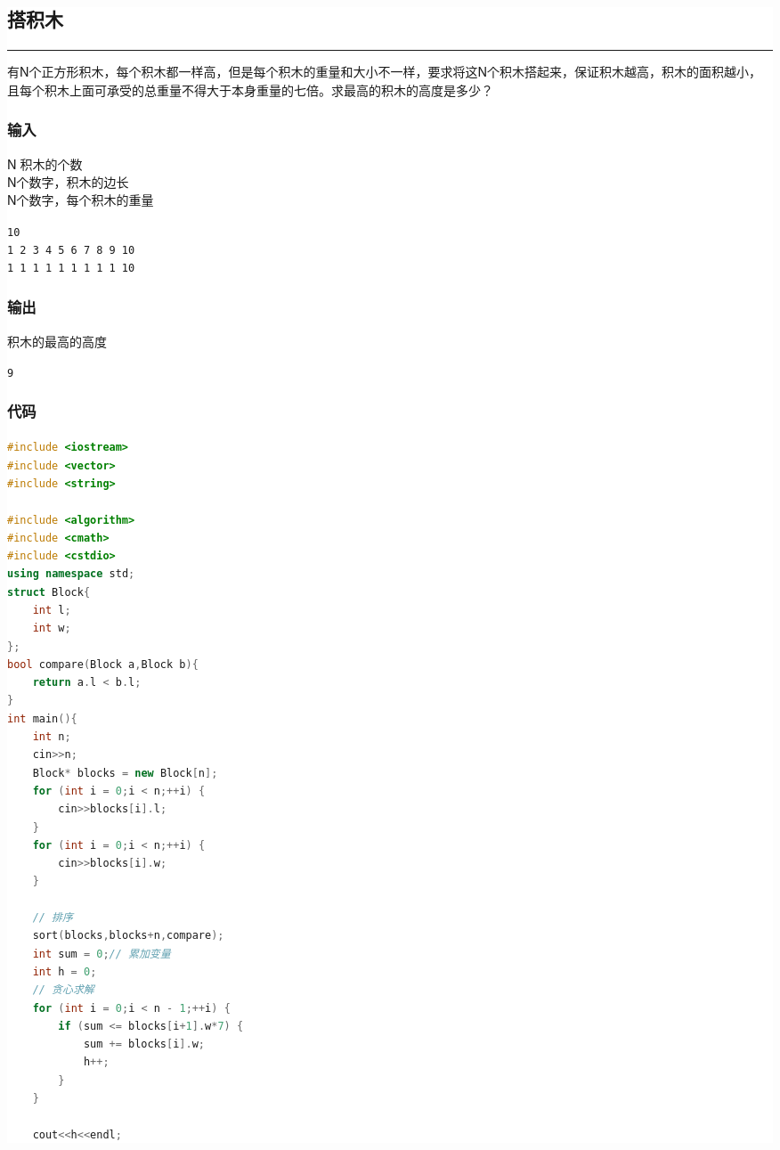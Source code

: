 

## 搭积木
--------------------
有N个正方形积木，每个积木都一样高，但是每个积木的重量和大小不一样，要求将这N个积木搭起来，保证积木越高，积木的面积越小，且每个积木上面可承受的总重量不得大于本身重量的七倍。求最高的积木的高度是多少？
### 输入
N 积木的个数  
N个数字，积木的边长  
N个数字，每个积木的重量   
```
10
1 2 3 4 5 6 7 8 9 10
1 1 1 1 1 1 1 1 1 10
```
### 输出
积木的最高的高度


```
9
```
### 代码
```C++
#include <iostream>
#include <vector>
#include <string>

#include <algorithm>
#include <cmath>
#include <cstdio>
using namespace std;
struct Block{
    int l;
    int w;
};
bool compare(Block a,Block b){
    return a.l < b.l;
}
int main(){
    int n;
    cin>>n;
    Block* blocks = new Block[n];
    for (int i = 0;i < n;++i) {
        cin>>blocks[i].l;
    }
    for (int i = 0;i < n;++i) {
        cin>>blocks[i].w;
    }

    // 排序
    sort(blocks,blocks+n,compare);
    int sum = 0;// 累加变量
    int h = 0;
    // 贪心求解
    for (int i = 0;i < n - 1;++i) {
        if (sum <= blocks[i+1].w*7) {
            sum += blocks[i].w;
            h++;
        }
    }

    cout<<h<<endl;
```